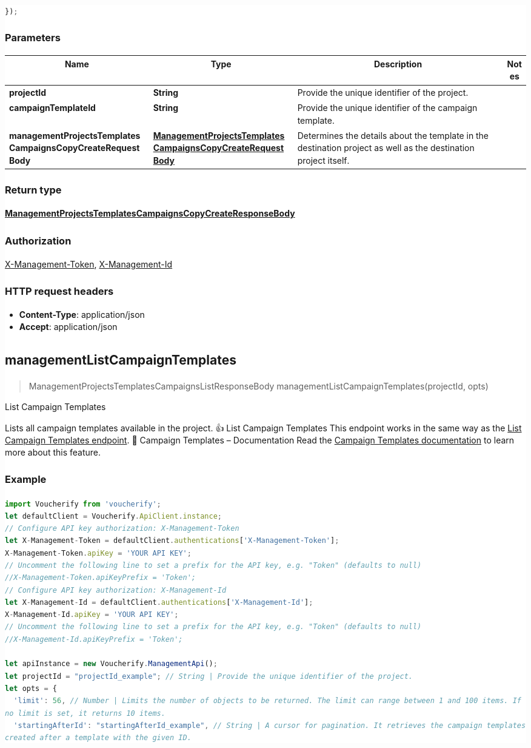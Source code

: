 ```javascript
});
```

### Parameters


Name | Type | Description  | Notes
------------- | ------------- | ------------- | -------------
 **projectId** | **String**| Provide the unique identifier of the project. | 
 **campaignTemplateId** | **String**| Provide the unique identifier of the campaign template. | 
 **managementProjectsTemplatesCampaignsCopyCreateRequestBody** | [**ManagementProjectsTemplatesCampaignsCopyCreateRequestBody**](ManagementProjectsTemplatesCampaignsCopyCreateRequestBody.md)| Determines the details about the template in the destination project as well as the destination project itself. | 

### Return type

[**ManagementProjectsTemplatesCampaignsCopyCreateResponseBody**](ManagementProjectsTemplatesCampaignsCopyCreateResponseBody.md)

### Authorization

[X-Management-Token](../README.md#X-Management-Token), [X-Management-Id](../README.md#X-Management-Id)

### HTTP request headers

- **Content-Type**: application/json
- **Accept**: application/json


## managementListCampaignTemplates

> ManagementProjectsTemplatesCampaignsListResponseBody managementListCampaignTemplates(projectId, opts)

List Campaign Templates

Lists all campaign templates available in the project.  👍 List Campaign Templates  This endpoint works in the same way as the [List Campaign Templates endpoint](/api-reference/templates/list-campaign-templates).  📘 Campaign Templates – Documentation Read the [Campaign Templates documentation](https://support.voucherify.io/article/620-campaign-templates) to learn more about this feature.

### Example

```javascript
import Voucherify from 'voucherify';
let defaultClient = Voucherify.ApiClient.instance;
// Configure API key authorization: X-Management-Token
let X-Management-Token = defaultClient.authentications['X-Management-Token'];
X-Management-Token.apiKey = 'YOUR API KEY';
// Uncomment the following line to set a prefix for the API key, e.g. "Token" (defaults to null)
//X-Management-Token.apiKeyPrefix = 'Token';
// Configure API key authorization: X-Management-Id
let X-Management-Id = defaultClient.authentications['X-Management-Id'];
X-Management-Id.apiKey = 'YOUR API KEY';
// Uncomment the following line to set a prefix for the API key, e.g. "Token" (defaults to null)
//X-Management-Id.apiKeyPrefix = 'Token';

let apiInstance = new Voucherify.ManagementApi();
let projectId = "projectId_example"; // String | Provide the unique identifier of the project.
let opts = {
  'limit': 56, // Number | Limits the number of objects to be returned. The limit can range between 1 and 100 items. If no limit is set, it returns 10 items.
  'startingAfterId': "startingAfterId_example", // String | A cursor for pagination. It retrieves the campaign templates created after a template with the given ID.
```